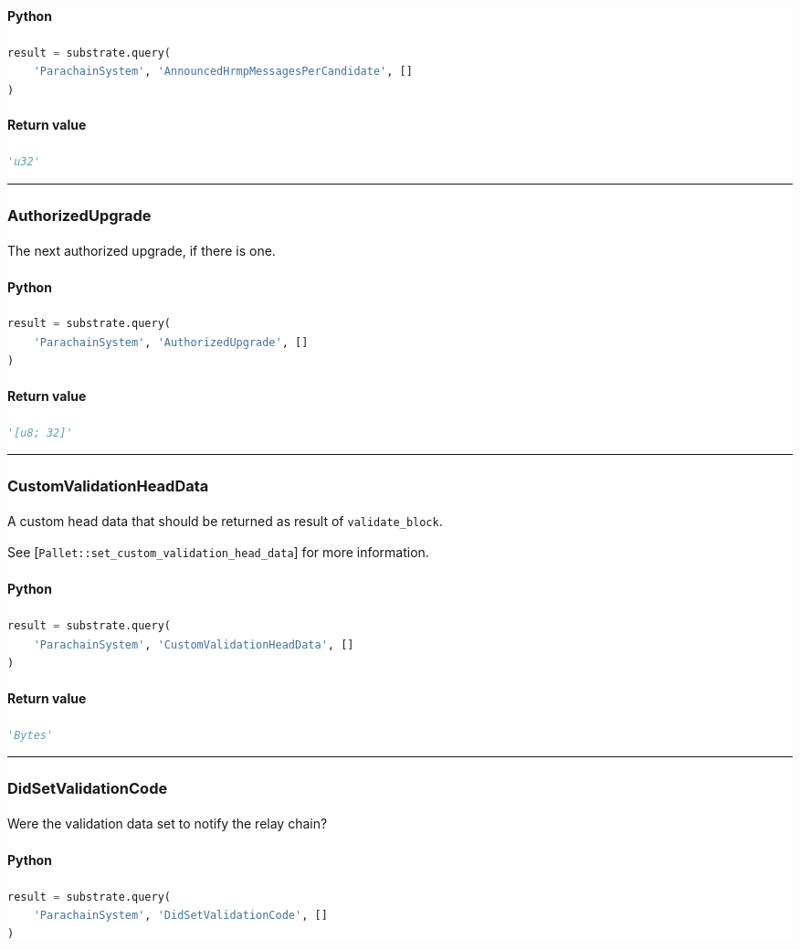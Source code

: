 #### Python
```python
result = substrate.query(
    'ParachainSystem', 'AnnouncedHrmpMessagesPerCandidate', []
)
```

#### Return value
```python
'u32'
```
---------
### AuthorizedUpgrade
 The next authorized upgrade, if there is one.

#### Python
```python
result = substrate.query(
    'ParachainSystem', 'AuthorizedUpgrade', []
)
```

#### Return value
```python
'[u8; 32]'
```
---------
### CustomValidationHeadData
 A custom head data that should be returned as result of `validate_block`.

 See [`Pallet::set_custom_validation_head_data`] for more information.

#### Python
```python
result = substrate.query(
    'ParachainSystem', 'CustomValidationHeadData', []
)
```

#### Return value
```python
'Bytes'
```
---------
### DidSetValidationCode
 Were the validation data set to notify the relay chain?

#### Python
```python
result = substrate.query(
    'ParachainSystem', 'DidSetValidationCode', []
)
```


 [well_known_keys::CODE]: sp_core::storage::well_known_keys::CODE